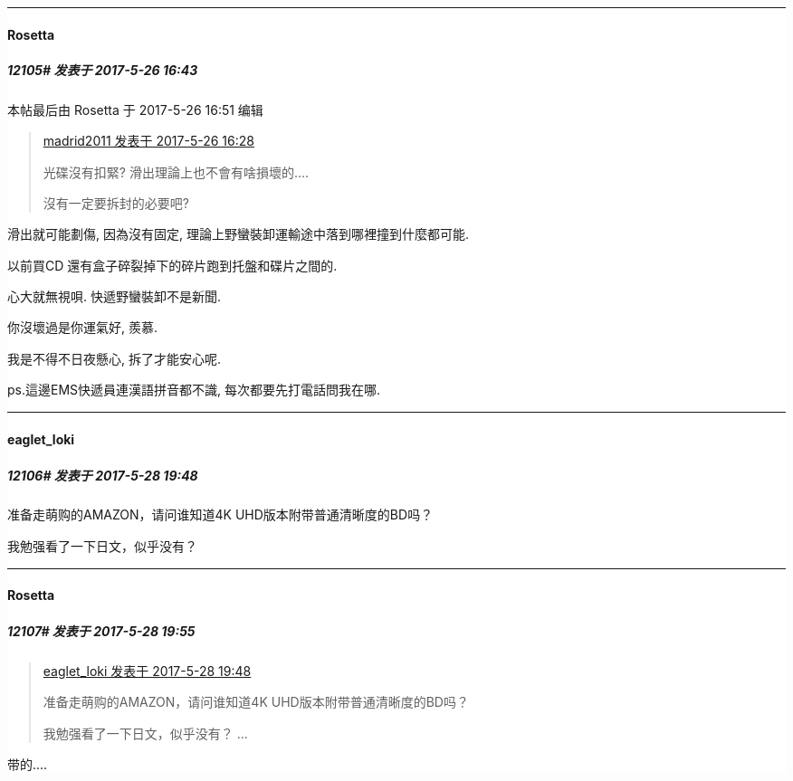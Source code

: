 

*****

####  Rosetta  
##### 12105#       发表于 2017-5-26 16:43



 本帖最后由 Rosetta 于 2017-5-26 16:51 编辑 
<blockquote><a href="httphttps://bbs.saraba1st.com/2b/forum.php?mod=redirect&amp;goto=findpost&amp;pid=36064770&amp;ptid=1296766" target="_blank">madrid2011 发表于 2017-5-26 16:28</a>

光碟沒有扣緊? 滑出理論上也不會有啥損壞的....


沒有一定要拆封的必要吧?</blockquote>
滑出就可能劃傷, 因為沒有固定, 理論上野蠻裝卸運輸途中落到哪裡撞到什麼都可能.

以前買CD 還有盒子碎裂掉下的碎片跑到托盤和碟片之間的.

心大就無視唄. 快遞野蠻裝卸不是新聞.

你沒壞過是你運氣好, 羨慕. 

我是不得不日夜懸心, 拆了才能安心呢.

ps.這邊EMS快遞員連漢語拼音都不識, 每次都要先打電話問我在哪.







*****

####  eaglet_loki  
##### 12106#       发表于 2017-5-28 19:48




准备走萌购的AMAZON，请问谁知道4K UHD版本附带普通清晰度的BD吗？

我勉强看了一下日文，似乎没有？







*****

####  Rosetta  
##### 12107#       发表于 2017-5-28 19:55



<blockquote><a href="httphttps://bbs.saraba1st.com/2b/forum.php?mod=redirect&amp;goto=findpost&amp;pid=36085735&amp;ptid=1296766" target="_blank">eaglet_loki 发表于 2017-5-28 19:48</a>

准备走萌购的AMAZON，请问谁知道4K UHD版本附带普通清晰度的BD吗？

我勉强看了一下日文，似乎没有？ ...</blockquote>
带的....
